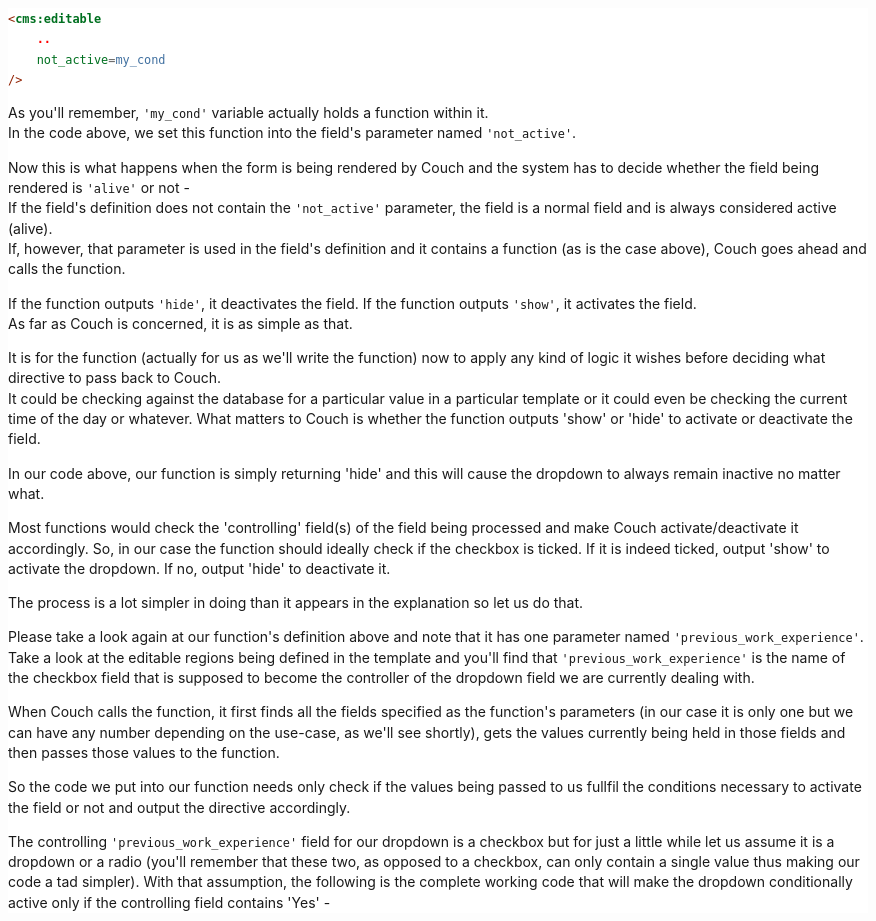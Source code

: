 ```html
<cms:editable
    ..
    not_active=my_cond
/>

```

As you'll remember, `'my_cond'` variable actually holds a function within it.  
In the code above, we set this function into the field's parameter named `'not_active'`.  
  
Now this is what happens when the form is being rendered by Couch and the system has to decide whether the field being rendered is `'alive'` or not -  
If the field's definition does not contain the `'not_active'` parameter, the field is a normal field and is always considered active (alive).  
If, however, that parameter is used in the field's definition and it contains a function (as is the case above), Couch goes ahead and calls the function.  
  
If the function outputs `'hide'`, it deactivates the field. If the function outputs `'show'`, it activates the field.  
As far as Couch is concerned, it is as simple as that.  
  
It is for the function (actually for us as we'll write the function) now to apply any kind of logic it wishes before deciding what directive to pass back to Couch.  
It could be checking against the database for a particular value in a particular template or it could even be checking the current time of the day or whatever. What matters to Couch is whether the function outputs 'show' or 'hide' to activate or deactivate the field.  
  
In our code above, our function is simply returning 'hide' and this will cause the dropdown to always remain inactive no matter what.  
  
Most functions would check the 'controlling' field(s) of the field being processed and make Couch activate/deactivate it accordingly. So, in our case the function should ideally check if the checkbox is ticked. If it is indeed ticked, output 'show' to activate the dropdown. If no, output 'hide' to deactivate it.  
  
The process is a lot simpler in doing than it appears in the explanation so let us do that.  
  
Please take a look again at our function's definition above and note that it has one parameter named `'previous_work_experience'`. Take a look at the editable regions being defined in the template and you'll find that `'previous_work_experience'` is the name of the checkbox field that is supposed to become the controller of the dropdown field we are currently dealing with.  
  
When Couch calls the function, it first finds all the fields specified as the function's parameters (in our case it is only one but we can have any number depending on the use-case, as we'll see shortly), gets the values currently being held in those fields and then passes those values to the function.  
  
So the code we put into our function needs only check if the values being passed to us fullfil the conditions necessary to activate the field or not and output the directive accordingly.  
  
The controlling `'previous_work_experience'` field for our dropdown is a checkbox but for just a little while let us assume it is a dropdown or a radio (you'll remember that these two, as opposed to a checkbox, can only contain a single value thus making our code a tad simpler). With that assumption, the following is the complete working code that will make the dropdown conditionally active only if the controlling field contains 'Yes' -  
